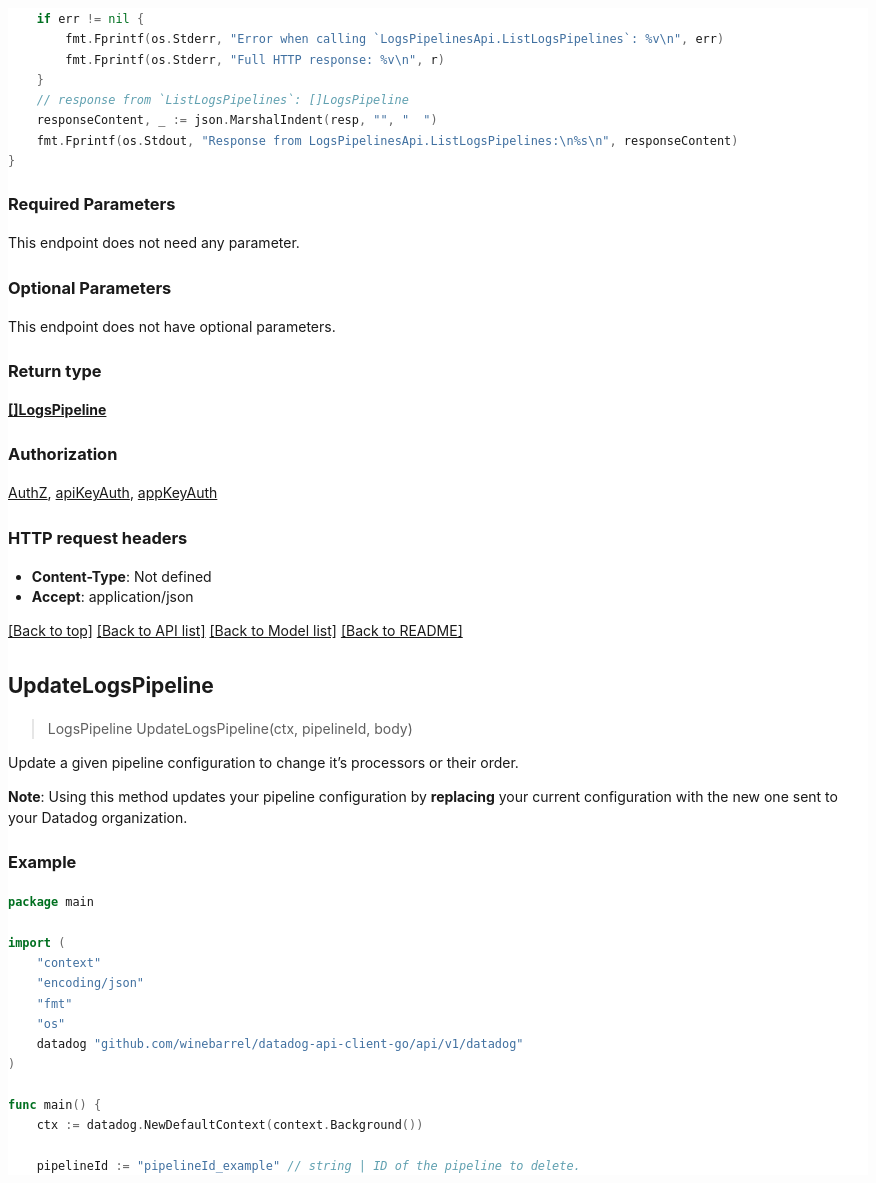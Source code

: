 ```go
    if err != nil {
        fmt.Fprintf(os.Stderr, "Error when calling `LogsPipelinesApi.ListLogsPipelines`: %v\n", err)
        fmt.Fprintf(os.Stderr, "Full HTTP response: %v\n", r)
    }
    // response from `ListLogsPipelines`: []LogsPipeline
    responseContent, _ := json.MarshalIndent(resp, "", "  ")
    fmt.Fprintf(os.Stdout, "Response from LogsPipelinesApi.ListLogsPipelines:\n%s\n", responseContent)
}
```

### Required Parameters

This endpoint does not need any parameter.

### Optional Parameters

This endpoint does not have optional parameters.

### Return type

[**[]LogsPipeline**](LogsPipeline.md)

### Authorization

[AuthZ](../README.md#AuthZ), [apiKeyAuth](../README.md#apiKeyAuth), [appKeyAuth](../README.md#appKeyAuth)

### HTTP request headers

- **Content-Type**: Not defined
- **Accept**: application/json

[[Back to top]](#) [[Back to API list]](../README.md#documentation-for-api-endpoints)
[[Back to Model list]](../README.md#documentation-for-models)
[[Back to README]](../README.md)

## UpdateLogsPipeline

> LogsPipeline UpdateLogsPipeline(ctx, pipelineId, body)

Update a given pipeline configuration to change it’s processors or their order.

**Note**: Using this method updates your pipeline configuration by **replacing**
your current configuration with the new one sent to your Datadog organization.

### Example

```go
package main

import (
    "context"
    "encoding/json"
    "fmt"
    "os"
    datadog "github.com/winebarrel/datadog-api-client-go/api/v1/datadog"
)

func main() {
    ctx := datadog.NewDefaultContext(context.Background())

    pipelineId := "pipelineId_example" // string | ID of the pipeline to delete.
```